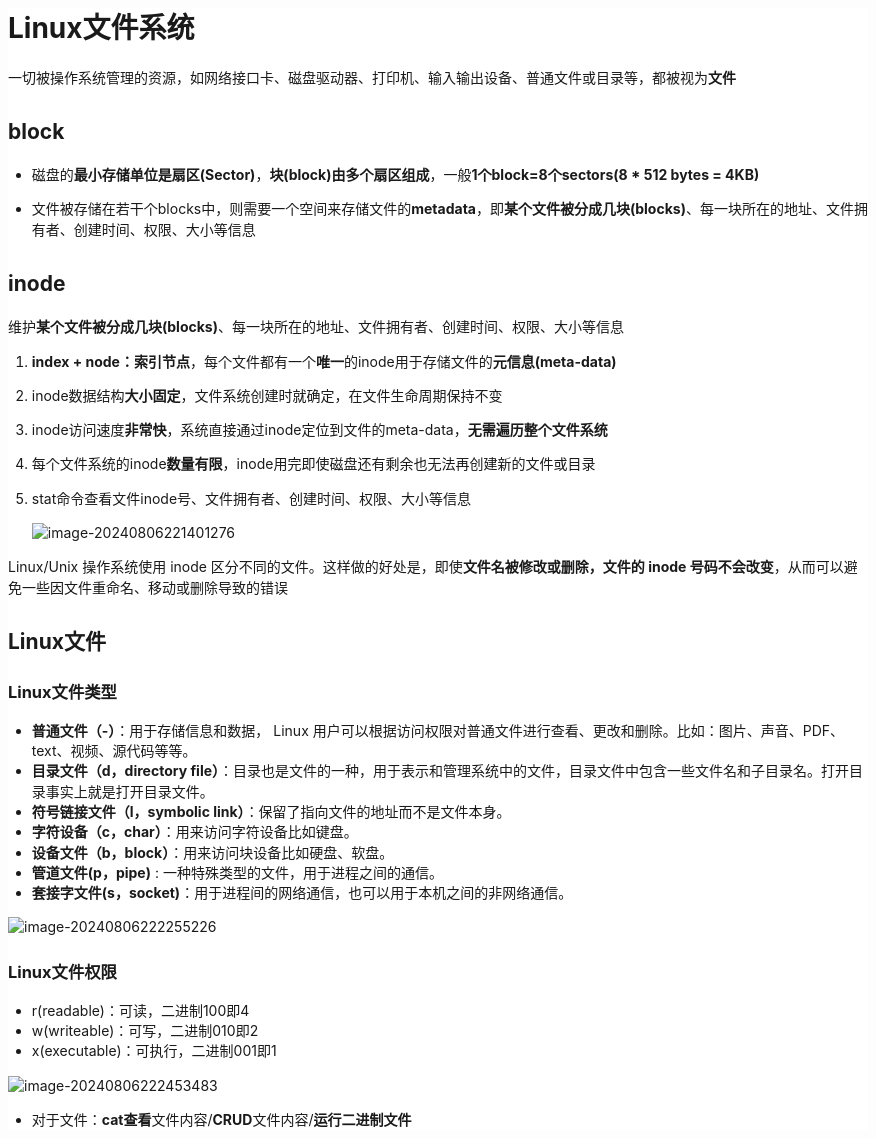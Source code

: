 # Linux文件系统

一切被操作系统管理的资源，如网络接口卡、磁盘驱动器、打印机、输入输出设备、普通文件或目录等，都被视为**文件**

## block

- 磁盘的**最小存储单位是扇区(Sector)**，**块(block)由多个扇区组成**，一般**1个block=8个sectors(8 * 512 bytes = 4KB)**

- 文件被存储在若干个blocks中，则需要一个空间来存储文件的**metadata**，即**某个文件被分成几块(blocks)**、每一块所在的地址、文件拥有者、创建时间、权限、大小等信息

## inode

维护**某个文件被分成几块(blocks)**、每一块所在的地址、文件拥有者、创建时间、权限、大小等信息

1. **index + node：索引节点**，每个文件都有一个**唯一**的inode用于存储文件的**元信息(meta-data)**

2. inode数据结构**大小固定**，文件系统创建时就确定，在文件生命周期保持不变

3. inode访问速度**非常快**，系统直接通过inode定位到文件的meta-data，**无需遍历整个文件系统**

4. 每个文件系统的inode**数量有限**，inode用完即使磁盘还有剩余也无法再创建新的文件或目录

5. stat命令查看文件inode号、文件拥有者、创建时间、权限、大小等信息

   ![image-20240806221401276](C:\Users\z1002\AppData\Roaming\Typora\typora-user-images\image-20240806221401276.png)



Linux/Unix 操作系统使用 inode 区分不同的文件。这样做的好处是，即使**文件名被修改或删除，文件的 inode 号码不会改变**，从而可以避免一些因文件重命名、移动或删除导致的错误

## Linux文件

### Linux文件类型

- **普通文件（-）**：用于存储信息和数据， Linux 用户可以根据访问权限对普通文件进行查看、更改和删除。比如：图片、声音、PDF、text、视频、源代码等等。
- **目录文件（d，directory file）**：目录也是文件的一种，用于表示和管理系统中的文件，目录文件中包含一些文件名和子目录名。打开目录事实上就是打开目录文件。
- **符号链接文件（l，symbolic link）**：保留了指向文件的地址而不是文件本身。
- **字符设备（c，char）**：用来访问字符设备比如键盘。
- **设备文件（b，block）**：用来访问块设备比如硬盘、软盘。
- **管道文件(p，pipe)** : 一种特殊类型的文件，用于进程之间的通信。
- **套接字文件(s，socket)**：用于进程间的网络通信，也可以用于本机之间的非网络通信。

![image-20240806222255226](C:\Users\z1002\AppData\Roaming\Typora\typora-user-images\image-20240806222255226.png)

### Linux文件权限

- r(readable)：可读，二进制100即4
- w(writeable)：可写，二进制010即2
- x(executable)：可执行，二进制001即1

![image-20240806222453483](C:\Users\z1002\AppData\Roaming\Typora\typora-user-images\image-20240806222453483.png)

- 对于文件：**cat查看**文件内容/**CRUD**文件内容/**运行二进制文件**
